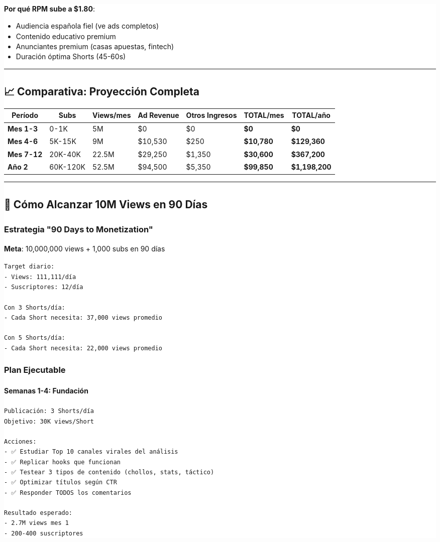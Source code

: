 **Por qué RPM sube a $1.80**:
- Audiencia española fiel (ve ads completos)
- Contenido educativo premium
- Anunciantes premium (casas apuestas, fintech)
- Duración óptima Shorts (45-60s)

---

## 📈 Comparativa: Proyección Completa

| Período | Subs | Views/mes | Ad Revenue | Otros Ingresos | **TOTAL/mes** | **TOTAL/año** |
|---------|------|-----------|------------|----------------|---------------|---------------|
| **Mes 1-3** | 0-1K | 5M | $0 | $0 | **$0** | **$0** |
| **Mes 4-6** | 5K-15K | 9M | $10,530 | $250 | **$10,780** | **$129,360** |
| **Mes 7-12** | 20K-40K | 22.5M | $29,250 | $1,350 | **$30,600** | **$367,200** |
| **Año 2** | 60K-120K | 52.5M | $94,500 | $5,350 | **$99,850** | **$1,198,200** |

---

## 🎯 Cómo Alcanzar 10M Views en 90 Días

### Estrategia "90 Days to Monetization"

**Meta**: 10,000,000 views + 1,000 subs en 90 días

```
Target diario:
- Views: 111,111/día
- Suscriptores: 12/día

Con 3 Shorts/día:
- Cada Short necesita: 37,000 views promedio

Con 5 Shorts/día:
- Cada Short necesita: 22,000 views promedio
```

### Plan Ejecutable

#### Semanas 1-4: Fundación

```
Publicación: 3 Shorts/día
Objetivo: 30K views/Short

Acciones:
- ✅ Estudiar Top 10 canales virales del análisis
- ✅ Replicar hooks que funcionan
- ✅ Testear 3 tipos de contenido (chollos, stats, táctico)
- ✅ Optimizar títulos según CTR
- ✅ Responder TODOS los comentarios

Resultado esperado:
- 2.7M views mes 1
- 200-400 suscriptores
```

